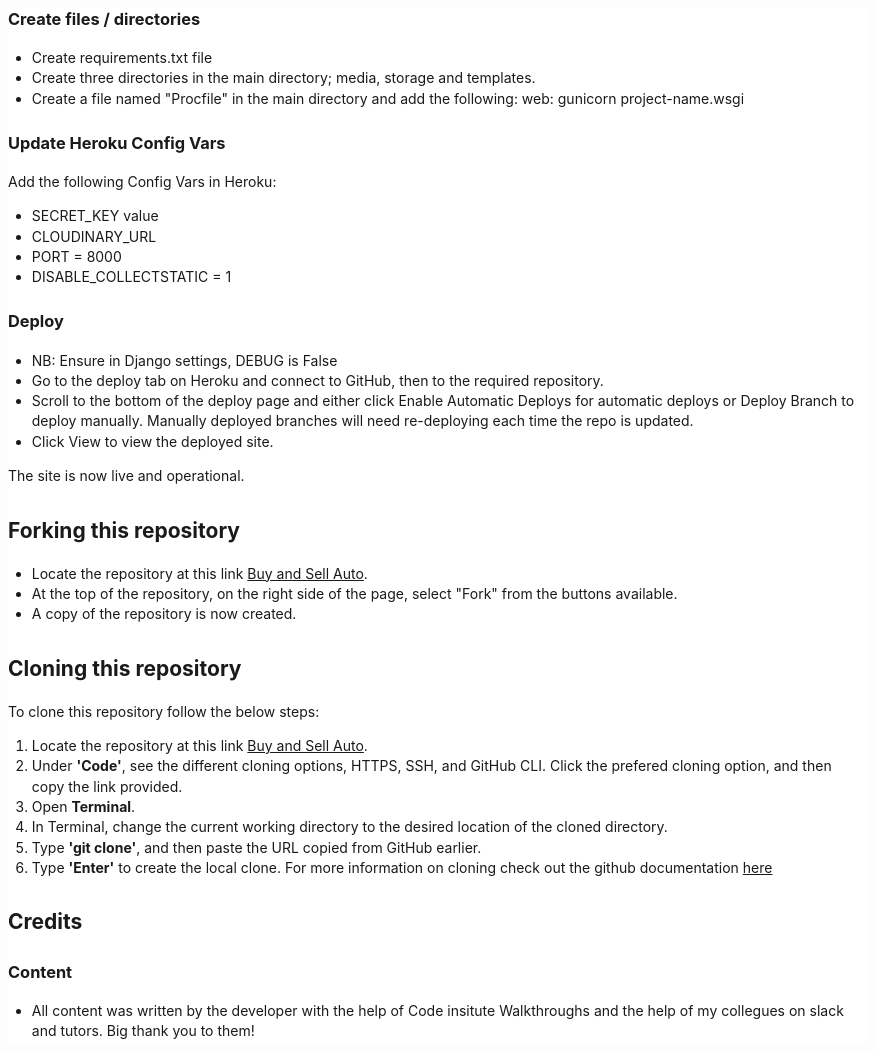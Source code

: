 ### Create files / directories
- Create requirements.txt file
- Create three directories in the main directory; media, storage and templates.
- Create a file named "Procfile" in the main directory and add the following: web: gunicorn project-name.wsgi

### Update Heroku Config Vars
Add the following Config Vars in Heroku:
- SECRET_KEY value 
- CLOUDINARY_URL
- PORT = 8000
- DISABLE_COLLECTSTATIC = 1

### Deploy
- NB: Ensure in Django settings, DEBUG is False
- Go to the deploy tab on Heroku and connect to GitHub, then to the required repository. 
- Scroll to the bottom of the deploy page and either click Enable Automatic Deploys for automatic deploys or Deploy Branch to deploy manually. Manually deployed branches will need re-deploying each time the repo is updated.
- Click View to view the deployed site.

The site is now live and operational.
## Forking this repository
- Locate the repository at this link [Buy and Sell Auto](https://buy-and-sell-auto.herokuapp.com/).
- At the top of the repository, on the right side of the page, select "Fork" from the buttons available. 
- A copy of the repository is now created.

## Cloning this repository
To clone this repository follow the below steps: 

1. Locate the repository at this link [Buy and Sell Auto](https://github.com/Kierandoolan/buy-and-sell-auto-project-four). 
2. Under **'Code'**, see the different cloning options, HTTPS, SSH, and GitHub CLI. Click the prefered cloning option, and then copy the link provided. 
3. Open **Terminal**.
4. In Terminal, change the current working directory to the desired location of the cloned directory.
5. Type **'git clone'**, and then paste the URL copied from GitHub earlier. 
6. Type **'Enter'** to create the local clone. 
    For more information on cloning check out the github documentation [here](https://docs.github.com/en/repositories/creating-and-managing-repositories/cloning-a-repository)

## Credits

### Content

-   All content was written by the developer with the help of Code insitute Walkthroughs and the help of my collegues on slack and tutors. Big thank you to them!
